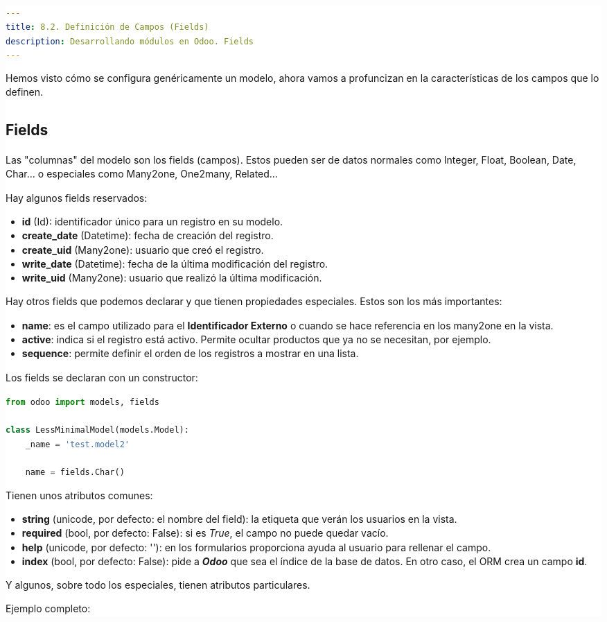```yaml
---
title: 8.2. Definición de Campos (Fields)
description: Desarrollando módulos en Odoo. Fields
---
```


Hemos visto cómo se configura genéricamente un modelo, ahora vamos a profuncizan en la características de los campos que lo definen.

## Fields

Las "columnas" del modelo son los fields (campos). Estos pueden ser de datos normales como Integer, Float, Boolean, Date, Char... o especiales como Many2one, One2many, Related...

Hay algunos fields reservados:

- **id** (Id): identificador único para un registro en su modelo.
- **create_date** (Datetime): fecha de creación del registro.
- **create_uid** (Many2one): usuario que creó el registro.
- **write_date** (Datetime): fecha de la última modificación del registro.
- **write_uid** (Many2one): usuario que realizó la última modificación.

Hay otros fields que podemos declarar y que tienen propiedades especiales. Estos son los más importantes:

- **name**: es el campo utilizado para el **Identificador Externo** o cuando se hace referencia en los many2one en la vista.
- **active**: indica si el registro está activo. Permite ocultar productos que ya no se necesitan, por ejemplo.
- **sequence**: permite definir el orden de los registros a mostrar en una lista.

Los fields se declaran con un constructor:

```python
from odoo import models, fields

class LessMinimalModel(models.Model):
    _name = 'test.model2'

    name = fields.Char()
```

Tienen unos atributos comunes:

- **string** (unicode, por defecto: el nombre del field): la etiqueta que verán los usuarios en la vista.
- **required** (bool, por defecto: False): si es *True*, el campo no puede quedar vacío.
- **help** (unicode, por defecto: ''): en los formularios proporciona ayuda al usuario para rellenar el campo.
- **index** (bool, por defecto: False): pide a ***Odoo*** que sea el índice de la base de datos. En otro caso, el ORM crea un campo **id**.

Y algunos, sobre todo los especiales, tienen atributos particulares.

Ejemplo completo:

